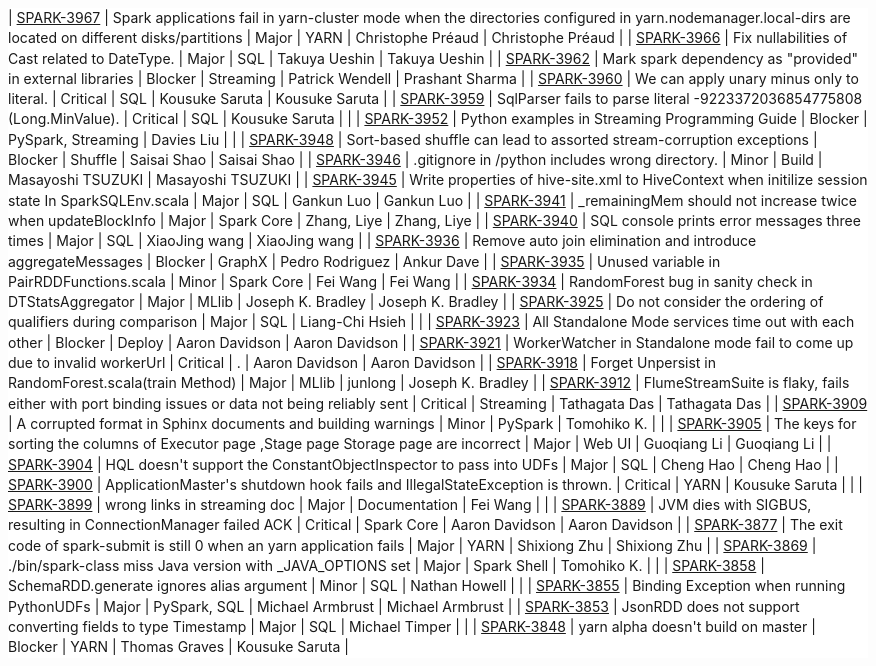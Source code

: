 | [SPARK-3967](https://issues.apache.org/jira/browse/SPARK-3967) | Spark applications fail in yarn-cluster mode when the directories configured in yarn.nodemanager.local-dirs are located on different disks/partitions |  Major | YARN | Christophe Préaud | Christophe Préaud |
| [SPARK-3966](https://issues.apache.org/jira/browse/SPARK-3966) | Fix nullabilities of Cast related to DateType. |  Major | SQL | Takuya Ueshin | Takuya Ueshin |
| [SPARK-3962](https://issues.apache.org/jira/browse/SPARK-3962) | Mark spark dependency as "provided" in external libraries |  Blocker | Streaming | Patrick Wendell | Prashant Sharma |
| [SPARK-3960](https://issues.apache.org/jira/browse/SPARK-3960) | We can apply unary minus only to literal. |  Critical | SQL | Kousuke Saruta | Kousuke Saruta |
| [SPARK-3959](https://issues.apache.org/jira/browse/SPARK-3959) | SqlParser fails to parse literal -9223372036854775808 (Long.MinValue). |  Critical | SQL | Kousuke Saruta |  |
| [SPARK-3952](https://issues.apache.org/jira/browse/SPARK-3952) | Python examples in Streaming Programming Guide |  Blocker | PySpark, Streaming | Davies Liu |  |
| [SPARK-3948](https://issues.apache.org/jira/browse/SPARK-3948) | Sort-based shuffle can lead to assorted stream-corruption exceptions |  Blocker | Shuffle | Saisai Shao | Saisai Shao |
| [SPARK-3946](https://issues.apache.org/jira/browse/SPARK-3946) | .gitignore in /python includes wrong directory. |  Minor | Build | Masayoshi TSUZUKI | Masayoshi TSUZUKI |
| [SPARK-3945](https://issues.apache.org/jira/browse/SPARK-3945) | Write properties of hive-site.xml to HiveContext when initilize session state In SparkSQLEnv.scala |  Major | SQL | Gankun Luo | Gankun Luo |
| [SPARK-3941](https://issues.apache.org/jira/browse/SPARK-3941) | \_remainingMem should not increase twice when updateBlockInfo |  Major | Spark Core | Zhang, Liye | Zhang, Liye |
| [SPARK-3940](https://issues.apache.org/jira/browse/SPARK-3940) | SQL console prints error messages three times |  Major | SQL | XiaoJing wang | XiaoJing wang |
| [SPARK-3936](https://issues.apache.org/jira/browse/SPARK-3936) | Remove auto join elimination and introduce aggregateMessages |  Blocker | GraphX | Pedro Rodriguez | Ankur Dave |
| [SPARK-3935](https://issues.apache.org/jira/browse/SPARK-3935) | Unused variable in PairRDDFunctions.scala |  Minor | Spark Core | Fei Wang | Fei Wang |
| [SPARK-3934](https://issues.apache.org/jira/browse/SPARK-3934) | RandomForest bug in sanity check in DTStatsAggregator |  Major | MLlib | Joseph K. Bradley | Joseph K. Bradley |
| [SPARK-3925](https://issues.apache.org/jira/browse/SPARK-3925) | Do not consider the ordering of qualifiers during comparison |  Major | SQL | Liang-Chi Hsieh |  |
| [SPARK-3923](https://issues.apache.org/jira/browse/SPARK-3923) | All Standalone Mode services time out with each other |  Blocker | Deploy | Aaron Davidson | Aaron Davidson |
| [SPARK-3921](https://issues.apache.org/jira/browse/SPARK-3921) | WorkerWatcher in Standalone mode fail to come up due to invalid workerUrl |  Critical | . | Aaron Davidson | Aaron Davidson |
| [SPARK-3918](https://issues.apache.org/jira/browse/SPARK-3918) | Forget Unpersist in RandomForest.scala(train Method) |  Major | MLlib | junlong | Joseph K. Bradley |
| [SPARK-3912](https://issues.apache.org/jira/browse/SPARK-3912) | FlumeStreamSuite is flaky, fails either with port binding issues or data not being reliably sent |  Critical | Streaming | Tathagata Das | Tathagata Das |
| [SPARK-3909](https://issues.apache.org/jira/browse/SPARK-3909) | A corrupted format in Sphinx documents and building warnings |  Minor | PySpark | Tomohiko K. |  |
| [SPARK-3905](https://issues.apache.org/jira/browse/SPARK-3905) | The keys for sorting the columns of Executor page ,Stage page Storage page  are incorrect |  Major | Web UI | Guoqiang Li | Guoqiang Li |
| [SPARK-3904](https://issues.apache.org/jira/browse/SPARK-3904) | HQL doesn't support the ConstantObjectInspector to pass into UDFs |  Major | SQL | Cheng Hao | Cheng Hao |
| [SPARK-3900](https://issues.apache.org/jira/browse/SPARK-3900) | ApplicationMaster's shutdown hook fails and IllegalStateException is thrown. |  Critical | YARN | Kousuke Saruta |  |
| [SPARK-3899](https://issues.apache.org/jira/browse/SPARK-3899) | wrong links in streaming doc |  Major | Documentation | Fei Wang |  |
| [SPARK-3889](https://issues.apache.org/jira/browse/SPARK-3889) | JVM dies with SIGBUS, resulting in ConnectionManager failed ACK |  Critical | Spark Core | Aaron Davidson | Aaron Davidson |
| [SPARK-3877](https://issues.apache.org/jira/browse/SPARK-3877) | The exit code of spark-submit is still 0 when an yarn application fails |  Major | YARN | Shixiong Zhu | Shixiong Zhu |
| [SPARK-3869](https://issues.apache.org/jira/browse/SPARK-3869) | ./bin/spark-class miss Java version with \_JAVA\_OPTIONS set |  Major | Spark Shell | Tomohiko K. |  |
| [SPARK-3858](https://issues.apache.org/jira/browse/SPARK-3858) | SchemaRDD.generate ignores alias argument |  Minor | SQL | Nathan Howell |  |
| [SPARK-3855](https://issues.apache.org/jira/browse/SPARK-3855) | Binding Exception when running PythonUDFs |  Major | PySpark, SQL | Michael Armbrust | Michael Armbrust |
| [SPARK-3853](https://issues.apache.org/jira/browse/SPARK-3853) | JsonRDD does not support converting fields to type Timestamp |  Major | SQL | Michael Timper |  |
| [SPARK-3848](https://issues.apache.org/jira/browse/SPARK-3848) | yarn alpha doesn't build on master |  Blocker | YARN | Thomas Graves | Kousuke Saruta |
